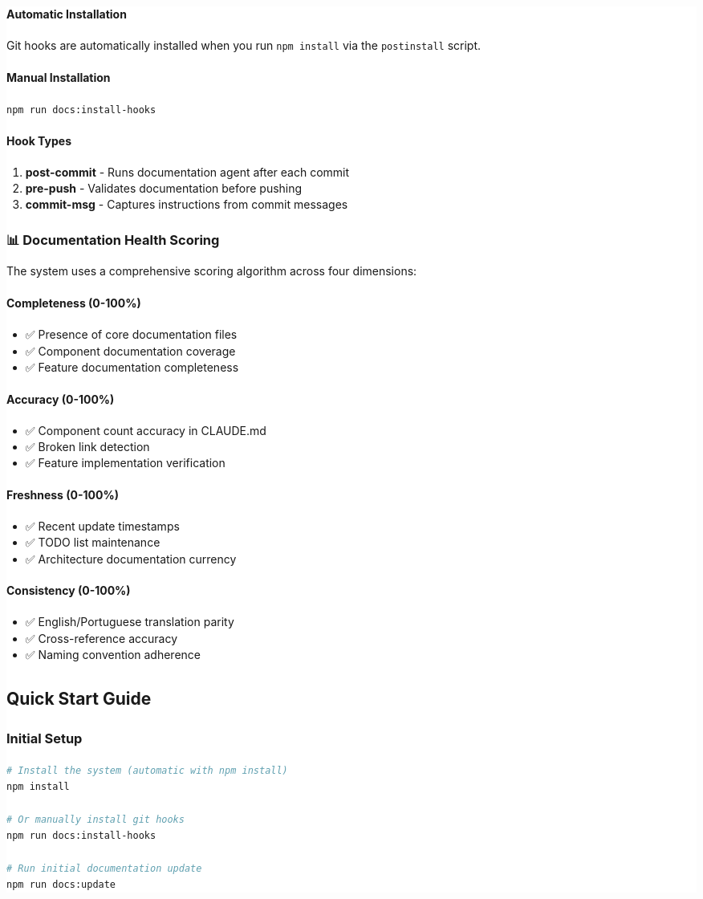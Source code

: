 #### Automatic Installation
Git hooks are automatically installed when you run `npm install` via the `postinstall` script.

#### Manual Installation
```bash
npm run docs:install-hooks
```

#### Hook Types

1. **post-commit** - Runs documentation agent after each commit
2. **pre-push** - Validates documentation before pushing
3. **commit-msg** - Captures instructions from commit messages

### 📊 Documentation Health Scoring

The system uses a comprehensive scoring algorithm across four dimensions:

#### Completeness (0-100%)
- ✅ Presence of core documentation files
- ✅ Component documentation coverage
- ✅ Feature documentation completeness

#### Accuracy (0-100%)
- ✅ Component count accuracy in CLAUDE.md
- ✅ Broken link detection
- ✅ Feature implementation verification

#### Freshness (0-100%)
- ✅ Recent update timestamps
- ✅ TODO list maintenance
- ✅ Architecture documentation currency

#### Consistency (0-100%)
- ✅ English/Portuguese translation parity
- ✅ Cross-reference accuracy
- ✅ Naming convention adherence

## Quick Start Guide

### Initial Setup
```bash
# Install the system (automatic with npm install)
npm install

# Or manually install git hooks
npm run docs:install-hooks

# Run initial documentation update
npm run docs:update
```
